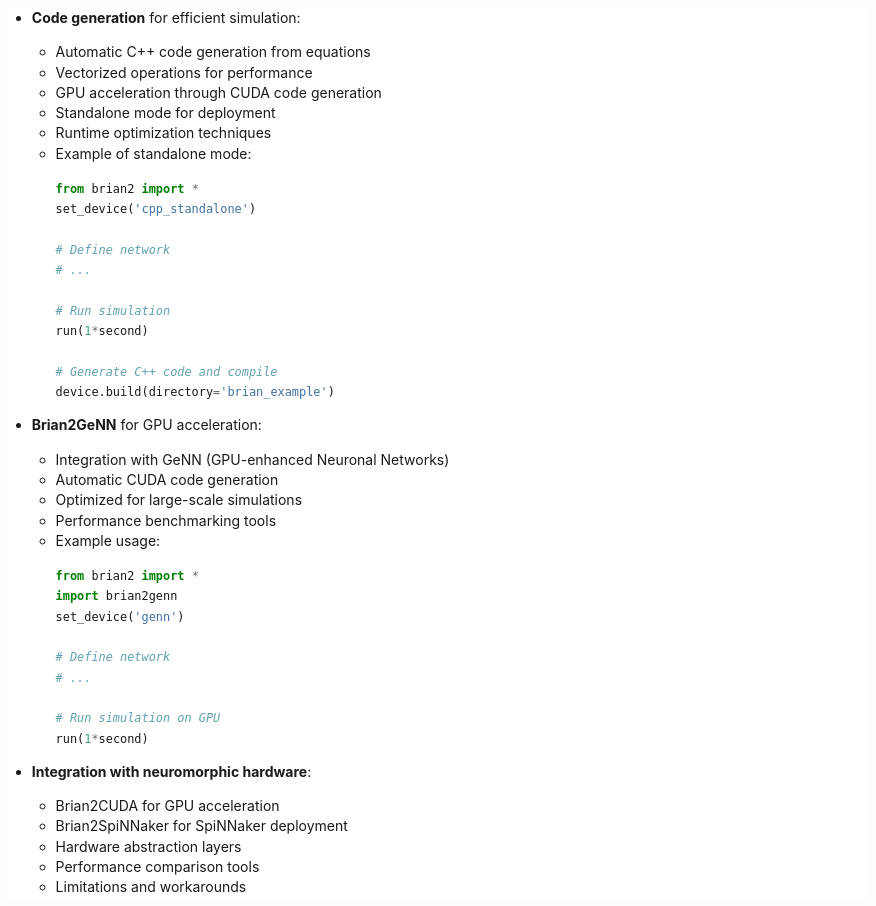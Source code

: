 - **Code generation** for efficient simulation:
  - Automatic C++ code generation from equations
  - Vectorized operations for performance
  - GPU acceleration through CUDA code generation
  - Standalone mode for deployment
  - Runtime optimization techniques
  - Example of standalone mode:
    ```python
    from brian2 import *
    set_device('cpp_standalone')
    
    # Define network
    # ...
    
    # Run simulation
    run(1*second)
    
    # Generate C++ code and compile
    device.build(directory='brian_example')
    ```

- **Brian2GeNN** for GPU acceleration:
  - Integration with GeNN (GPU-enhanced Neuronal Networks)
  - Automatic CUDA code generation
  - Optimized for large-scale simulations
  - Performance benchmarking tools
  - Example usage:
    ```python
    from brian2 import *
    import brian2genn
    set_device('genn')
    
    # Define network
    # ...
    
    # Run simulation on GPU
    run(1*second)
    ```

- **Integration with neuromorphic hardware**:
  - Brian2CUDA for GPU acceleration
  - Brian2SpiNNaker for SpiNNaker deployment
  - Hardware abstraction layers
  - Performance comparison tools
  - Limitations and workarounds
